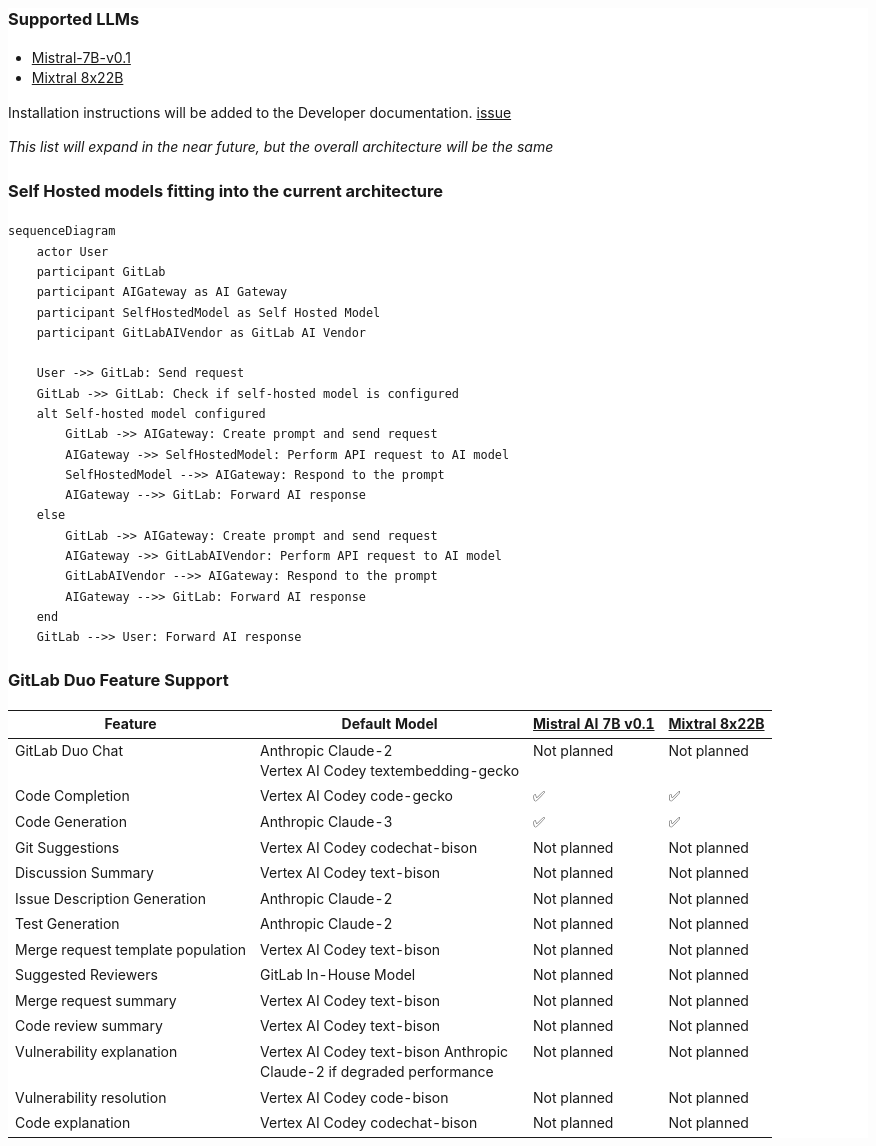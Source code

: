 ### Supported LLMs

- [Mistral-7B-v0.1](https://huggingface.co/mistralai/Mistral-7B-v0.1)
- [Mixtral 8x22B](https://huggingface.co/mistral-community/Mixtral-8x22B-v0.1)

Installation instructions will be added to the Developer documentation. [issue](https://gitlab.com/gitlab-org/gitlab/-/issues/452509)

_This list will expand in the near future, but the overall architecture will be the same_

### Self Hosted models fitting into the current architecture

```mermaid
sequenceDiagram
    actor User
    participant GitLab
    participant AIGateway as AI Gateway
    participant SelfHostedModel as Self Hosted Model
    participant GitLabAIVendor as GitLab AI Vendor

    User ->> GitLab: Send request
    GitLab ->> GitLab: Check if self-hosted model is configured
    alt Self-hosted model configured
        GitLab ->> AIGateway: Create prompt and send request
        AIGateway ->> SelfHostedModel: Perform API request to AI model
        SelfHostedModel -->> AIGateway: Respond to the prompt
        AIGateway -->> GitLab: Forward AI response
    else
        GitLab ->> AIGateway: Create prompt and send request
        AIGateway ->> GitLabAIVendor: Perform API request to AI model
        GitLabAIVendor -->> AIGateway: Respond to the prompt
        AIGateway -->> GitLab: Forward AI response
    end
    GitLab -->> User: Forward AI response
```

### GitLab Duo Feature Support

| Feature             | Default Model    | [Mistral AI 7B v0.1](https://huggingface.co/mistralai/Mistral-7B-v0.1) | [Mixtral 8x22B](https://huggingface.co/mistral-community/Mixtral-8x22B-v0.1) |
|---------------------|------------------|----------------------------------------------------------------|---------------------|
| GitLab Duo Chat     | Anthropic Claude-2 <br/> Vertex AI Codey textembedding-gecko | Not planned        | Not planned         |
| Code Completion     | Vertex AI Codey code-gecko                                   | ✅                 | ✅ |
| Code Generation     | Anthropic Claude-3                                           | ✅                 | ✅ |
| Git Suggestions     | Vertex AI Codey codechat-bison                               | Not planned        | Not planned        |
| Discussion Summary  | Vertex AI Codey text-bison                                   | Not planned        | Not planned        |
| Issue Description Generation | Anthropic Claude-2                                  | Not planned        | Not planned        |
| Test Generation     | Anthropic Claude-2                                           | Not planned        | Not planned        |
| Merge request template population | Vertex AI Codey text-bison                     | Not planned        | Not planned        |
| Suggested Reviewers | GitLab In-House Model                                        | Not planned        | Not planned        |
| Merge request summary | Vertex AI Codey text-bison                                 | Not planned        | Not planned        |
| Code review summary | Vertex AI Codey text-bison                                   | Not planned        | Not planned        |
| Vulnerability explanation | Vertex AI Codey text-bison Anthropic <br/>Claude-2 if degraded performance | Not planned | Not planned  |
| Vulnerability resolution | Vertex AI Codey code-bison                              | Not planned         | Not planned         |
| Code explanation | Vertex AI Codey codechat-bison                                  | Not planned         | Not planned         |